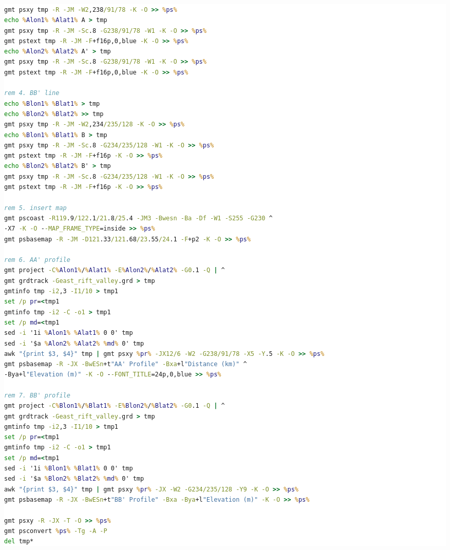```bat
gmt psxy tmp -R -JM -W2,238/91/78 -K -O >> %ps%
echo %Alon1% %Alat1% A > tmp
gmt psxy tmp -R -JM -Sc.8 -G238/91/78 -W1 -K -O >> %ps%
gmt pstext tmp -R -JM -F+f16p,0,blue -K -O >> %ps%
echo %Alon2% %Alat2% A' > tmp
gmt psxy tmp -R -JM -Sc.8 -G238/91/78 -W1 -K -O >> %ps%
gmt pstext tmp -R -JM -F+f16p,0,blue -K -O >> %ps%

rem 4. BB' line
echo %Blon1% %Blat1% > tmp
echo %Blon2% %Blat2% >> tmp
gmt psxy tmp -R -JM -W2,234/235/128 -K -O >> %ps%
echo %Blon1% %Blat1% B > tmp
gmt psxy tmp -R -JM -Sc.8 -G234/235/128 -W1 -K -O >> %ps%
gmt pstext tmp -R -JM -F+f16p -K -O >> %ps%
echo %Blon2% %Blat2% B' > tmp
gmt psxy tmp -R -JM -Sc.8 -G234/235/128 -W1 -K -O >> %ps%
gmt pstext tmp -R -JM -F+f16p -K -O >> %ps%

rem 5. insert map
gmt pscoast -R119.9/122.1/21.8/25.4 -JM3 -Bwesn -Ba -Df -W1 -S255 -G230 ^
-X7 -K -O --MAP_FRAME_TYPE=inside >> %ps%
gmt psbasemap -R -JM -D121.33/121.68/23.55/24.1 -F+p2 -K -O >> %ps%

rem 6. AA' profile
gmt project -C%Alon1%/%Alat1% -E%Alon2%/%Alat2% -G0.1 -Q | ^
gmt grdtrack -Geast_rift_valley.grd > tmp
gmtinfo tmp -i2,3 -I1/10 > tmp1
set /p pr=<tmp1
gmtinfo tmp -i2 -C -o1 > tmp1
set /p md=<tmp1
sed -i '1i %Alon1% %Alat1% 0 0' tmp
sed -i '$a %Alon2% %Alat2% %md% 0' tmp
awk "{print $3, $4}" tmp | gmt psxy %pr% -JX12/6 -W2 -G238/91/78 -X5 -Y.5 -K -O >> %ps%
gmt psbasemap -R -JX -BwESn+t"AA' Profile" -Bxa+l"Distance (km)" ^
-Bya+l"Elevation (m)" -K -O --FONT_TITLE=24p,0,blue >> %ps%

rem 7. BB' profile
gmt project -C%Blon1%/%Blat1% -E%Blon2%/%Blat2% -G0.1 -Q | ^
gmt grdtrack -Geast_rift_valley.grd > tmp
gmtinfo tmp -i2,3 -I1/10 > tmp1
set /p pr=<tmp1
gmtinfo tmp -i2 -C -o1 > tmp1
set /p md=<tmp1
sed -i '1i %Blon1% %Blat1% 0 0' tmp
sed -i '$a %Blon2% %Blat2% %md% 0' tmp
awk "{print $3, $4}" tmp | gmt psxy %pr% -JX -W2 -G234/235/128 -Y9 -K -O >> %ps%
gmt psbasemap -R -JX -BwESn+t"BB' Profile" -Bxa -Bya+l"Elevation (m)" -K -O >> %ps%

gmt psxy -R -JX -T -O >> %ps%
gmt psconvert %ps% -Tg -A -P
del tmp*
```
